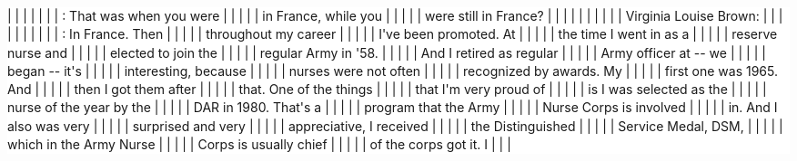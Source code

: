 | |                              |  |                                   |
| | :   That was when you were   |  |                                   |
| |     in France, while you     |  |                                   |
| |     were still in France?    |  |                                   |
| |                              |  |                                   |
| | Virginia Louise Brown:       |  |                                   |
| |                              |  |                                   |
| | :   In France. Then          |  |                                   |
| |     throughout my career     |  |                                   |
| |     I\'ve been promoted. At  |  |                                   |
| |     the time I went in as a  |  |                                   |
| |     reserve nurse and        |  |                                   |
| |     elected to join the      |  |                                   |
| |     regular Army in \'58.    |  |                                   |
| |     And I retired as regular |  |                                   |
| |     Army officer at \-- we   |  |                                   |
| |     began \-- it\'s          |  |                                   |
| |     interesting, because     |  |                                   |
| |     nurses were not often    |  |                                   |
| |     recognized by awards. My |  |                                   |
| |     first one was 1965. And  |  |                                   |
| |     then I got them after    |  |                                   |
| |     that. One of the things  |  |                                   |
| |     that I\'m very proud of  |  |                                   |
| |     is I was selected as the |  |                                   |
| |     nurse of the year by the |  |                                   |
| |     DAR in 1980. That\'s a   |  |                                   |
| |     program that the Army    |  |                                   |
| |     Nurse Corps is involved  |  |                                   |
| |     in. And I also was very  |  |                                   |
| |     surprised and very       |  |                                   |
| |     appreciative, I received |  |                                   |
| |     the Distinguished        |  |                                   |
| |     Service Medal, DSM,      |  |                                   |
| |     which in the Army Nurse  |  |                                   |
| |     Corps is usually chief   |  |                                   |
| |     of the corps got it. I   |  |                                   |